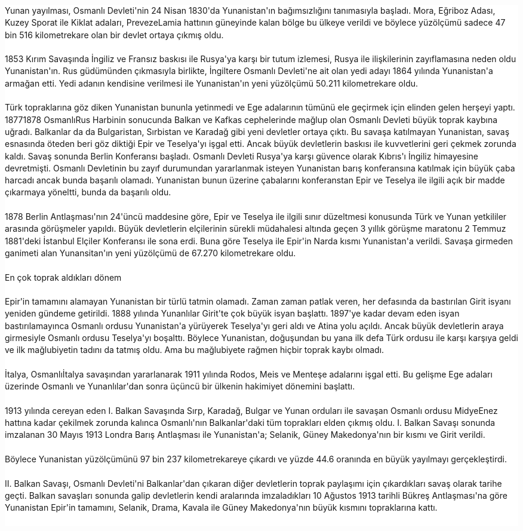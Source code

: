    Yunan yayılması, Osmanlı Devleti'nin 24 Nisan 1830'da Yunanistan'ın bağımsızlığını tanımasıyla başladı. Mora, Eğriboz Adası, Kuzey Sporat ile Kiklat adaları, PrevezeLamia hattının güneyinde kalan bölge bu ülkeye verildi ve böylece yüzölçümü sadece 47 bin 516 kilometrekare olan bir devlet ortaya çıkmış oldu.
   <br/>
   <br/>
   1853 Kırım Savaşında İngiliz ve Fransız baskısı ile Rusya'ya karşı bir tutum izlemesi, Rusya ile ilişkilerinin zayıflamasına neden oldu Yunanistan'ın. Rus güdümünden çıkmasıyla birlikte, İngiltere Osmanlı Devleti'ne ait olan yedi adayı 1864 yılında Yunanistan'a armağan etti. Yedi adanın kendisine verilmesi ile Yunanistan'ın yeni yüzölçümü 50.211 kilometrekare oldu.
   <br/>
   <br/>
   Türk topraklarına göz diken Yunanistan bununla yetinmedi ve Ege adalarının tümünü ele geçirmek için elinden gelen herşeyi yaptı. 18771878 OsmanlıRus Harbinin sonucunda Balkan ve Kafkas cephelerinde mağlup olan Osmanlı Devleti büyük toprak kaybına uğradı. Balkanlar da da Bulgaristan, Sırbistan ve Karadağ gibi yeni devletler ortaya çıktı. Bu savaşa katılmayan Yunanistan, savaş esnasında öteden beri göz diktiği Epir ve Teselya'yı işgal etti. Ancak büyük devletlerin baskısı ile kuvvetlerini geri çekmek zorunda kaldı. Savaş sonunda Berlin Konferansı başladı. Osmanlı Devleti Rusya'ya karşı güvence olarak Kıbrıs'ı İngiliz himayesine devretmişti. Osmanlı Devletinin bu zayıf durumundan yararlanmak isteyen Yunanistan barış konferansına katılmak için büyük çaba harcadı ancak bunda başarılı olamadı. Yunanistan bunun üzerine çabalarını konferanstan Epir ve Teselya ile ilgili açık bir madde çıkarmaya yöneltti, bunda da başarılı oldu.
   <br/>
   <br/>
   1878 Berlin Antlaşması'nın 24'üncü maddesine göre, Epir ve Teselya ile ilgili sınır düzeltmesi konusunda Türk ve Yunan yetkililer arasında görüşmeler yapıldı. Büyük devletlerin elçilerinin sürekli müdahalesi altında geçen 3 yıllık görüşme maratonu 2 Temmuz 1881'deki İstanbul Elçiler Konferansı ile sona erdi. Buna göre Teselya ile Epir'in Narda kısmı Yunanistan'a verildi. Savaşa girmeden ganimeti alan Yunansitan'ın yeni yüzölçümü de 67.270 kilometrekare oldu.
   <br/>
   <br/>
   En çok toprak aldıkları dönem
   <br/>
   <br/>
   Epir'in tamamını alamayan Yunanistan bir türlü tatmin olamadı. Zaman zaman patlak veren, her defasında da bastırılan Girit isyanı yeniden gündeme getirildi. 1888 yılında Yunanlılar Girit'te çok büyük isyan başlattı. 1897'ye kadar devam eden isyan bastırılamayınca Osmanlı ordusu Yunanistan'a yürüyerek Teselya'yı geri aldı ve Atina yolu açıldı. Ancak büyük devletlerin araya girmesiyle Osmanlı ordusu Teselya'yı boşalttı. Böylece Yunanistan, doğuşundan bu yana ilk defa Türk ordusu ile karşı karşıya geldi ve ilk mağlubiyetin tadını da tatmış oldu. Ama bu mağlubiyete rağmen hiçbir toprak kaybı olmadı.
   <br/>
   <br/>
   İtalya, Osmanlıİtalya savaşından yararlanarak 1911 yılında Rodos, Meis ve Menteşe adalarını işgal etti. Bu gelişme Ege adaları üzerinde Osmanlı ve Yunanlılar'dan sonra üçüncü bir ülkenin hakimiyet dönemini başlattı.
   <br/>
   <br/>
   1913 yılında cereyan eden I. Balkan Savaşında Sırp, Karadağ, Bulgar ve Yunan orduları ile savaşan Osmanlı ordusu MidyeEnez hattına kadar çekilmek zorunda kalınca Osmanlı'nın Balkanlar'daki tüm toprakları elden çıkmış oldu. I. Balkan Savaşı sonunda imzalanan 30 Mayıs 1913 Londra Barış Antlaşması ile Yunanistan'a; Selanik, Güney Makedonya'nın bir kısmı ve Girit verildi.
   <br/>
   <br/>
   Böylece Yunanistan yüzölçümünü 97 bin 237 kilometrekareye çıkardı ve yüzde 44.6 oranında en büyük yayılmayı gerçekleştirdi.
   <br/>
   <br/>
   II. Balkan Savaşı, Osmanlı Devleti'ni Balkanlar'dan çıkaran diğer devletlerin toprak paylaşımı için çıkardıkları savaş olarak tarihe geçti. Balkan savaşları sonunda galip devletlerin kendi aralarında imzaladıkları 10 Ağustos 1913 tarihli Bükreş Antlaşması'na göre Yunanistan Epir'in tamamını, Selanik, Drama, Kavala ile Güney Makedonya'nın büyük kısmını topraklarına kattı.
   <br/>
   <br/>